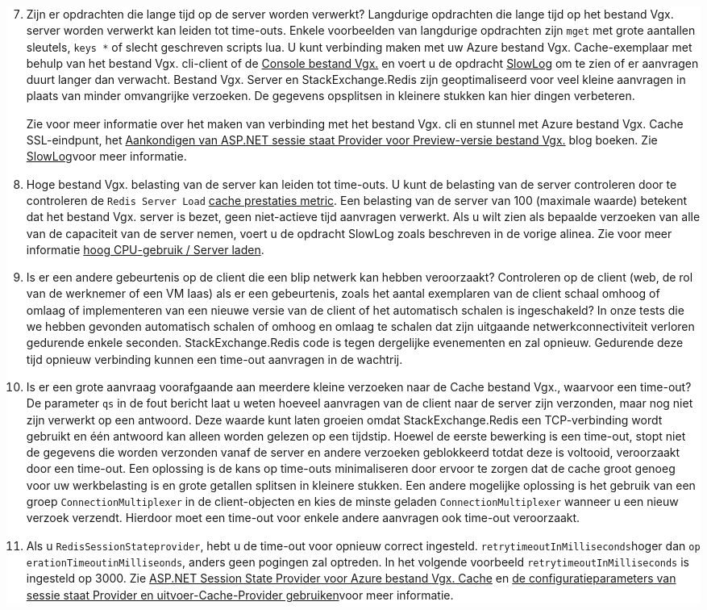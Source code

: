 7. Zijn er opdrachten die lange tijd op de server worden verwerkt? Langdurige opdrachten die lange tijd op het bestand Vgx. server worden verwerkt kan leiden tot time-outs. Enkele voorbeelden van langdurige opdrachten zijn `mget` met grote aantallen sleutels, `keys *` of slecht geschreven scripts lua. U kunt verbinding maken met uw Azure bestand Vgx. Cache-exemplaar met behulp van het bestand Vgx. cli-client of de [Console bestand Vgx.](cache-configure.md#redis-console) en voert u de opdracht [SlowLog](http://redis.io/commands/slowlog) om te zien of er aanvragen duurt langer dan verwacht. Bestand Vgx. Server en StackExchange.Redis zijn geoptimaliseerd voor veel kleine aanvragen in plaats van minder omvangrijke verzoeken. De gegevens opsplitsen in kleinere stukken kan hier dingen verbeteren. 

    Zie voor meer informatie over het maken van verbinding met het bestand Vgx. cli en stunnel met Azure bestand Vgx. Cache SSL-eindpunt, het [Aankondigen van ASP.NET sessie staat Provider voor Preview-versie bestand Vgx.](http://blogs.msdn.com/b/webdev/archive/2014/05/12/announcing-asp-net-session-state-provider-for-redis-preview-release.aspx) blog boeken. Zie [SlowLog](http://redis.io/commands/slowlog)voor meer informatie.

8. Hoge bestand Vgx. belasting van de server kan leiden tot time-outs. U kunt de belasting van de server controleren door te controleren de `Redis Server Load` [cache prestaties metric](cache-how-to-monitor.md#available-metrics-and-reporting-intervals). Een belasting van de server van 100 (maximale waarde) betekent dat het bestand Vgx. server is bezet, geen niet-actieve tijd aanvragen verwerkt. Als u wilt zien als bepaalde verzoeken van alle van de capaciteit van de server nemen, voert u de opdracht SlowLog zoals beschreven in de vorige alinea. Zie voor meer informatie [hoog CPU-gebruik / Server laden](#high-cpu-usage-server-load).

9. Is er een andere gebeurtenis op de client die een blip netwerk kan hebben veroorzaakt? Controleren op de client (web, de rol van de werknemer of een VM Iaas) als er een gebeurtenis, zoals het aantal exemplaren van de client schaal omhoog of omlaag of implementeren van een nieuwe versie van de client of het automatisch schalen is ingeschakeld? In onze tests die we hebben gevonden automatisch schalen of omhoog en omlaag te schalen dat zijn uitgaande netwerkconnectiviteit verloren gedurende enkele seconden. StackExchange.Redis code is tegen dergelijke evenementen en zal opnieuw. Gedurende deze tijd opnieuw verbinding kunnen een time-out aanvragen in de wachtrij.

10. Is er een grote aanvraag voorafgaande aan meerdere kleine verzoeken naar de Cache bestand Vgx., waarvoor een time-out? De parameter `qs` in de fout bericht laat u weten hoeveel aanvragen van de client naar de server zijn verzonden, maar nog niet zijn verwerkt op een antwoord. Deze waarde kunt laten groeien omdat StackExchange.Redis een TCP-verbinding wordt gebruikt en één antwoord kan alleen worden gelezen op een tijdstip. Hoewel de eerste bewerking is een time-out, stopt niet de gegevens die worden verzonden vanaf de server en andere verzoeken geblokkeerd totdat deze is voltooid, veroorzaakt door een time-out. Een oplossing is de kans op time-outs minimaliseren door ervoor te zorgen dat de cache groot genoeg voor uw werkbelasting is en grote getallen splitsen in kleinere stukken. Een andere mogelijke oplossing is het gebruik van een groep `ConnectionMultiplexer` in de client-objecten en kies de minste geladen `ConnectionMultiplexer` wanneer u een nieuw verzoek verzendt. Hierdoor moet een time-out voor enkele andere aanvragen ook time-out veroorzaakt.

11. Als u `RedisSessionStateprovider`, hebt u de time-out voor opnieuw correct ingesteld. `retrytimeoutInMilliseconds`hoger dan `operationTimeoutinMilliseonds`, anders geen pogingen zal optreden. In het volgende voorbeeld `retrytimeoutInMilliseconds` is ingesteld op 3000. Zie [ASP.NET Session State Provider voor Azure bestand Vgx. Cache](cache-aspnet-session-state-provider.md) en [de configuratieparameters van sessie staat Provider en uitvoer-Cache-Provider gebruiken](https://github.com/Azure/aspnet-redis-providers/wiki/Configuration)voor meer informatie.


    <add
      name="AFRedisCacheSessionStateProvider"
      type="Microsoft.Web.Redis.RedisSessionStateProvider"
      host="enbwcache.redis.cache.windows.net"
      port="6380"
      accessKey="…"
      ssl="true"
      databaseId="0"
      applicationName="AFRedisCacheSessionState"
      connectionTimeoutInMilliseconds = "5000"
      operationTimeoutInMilliseconds = "1000"
      retryTimeoutInMilliseconds="3000" />
